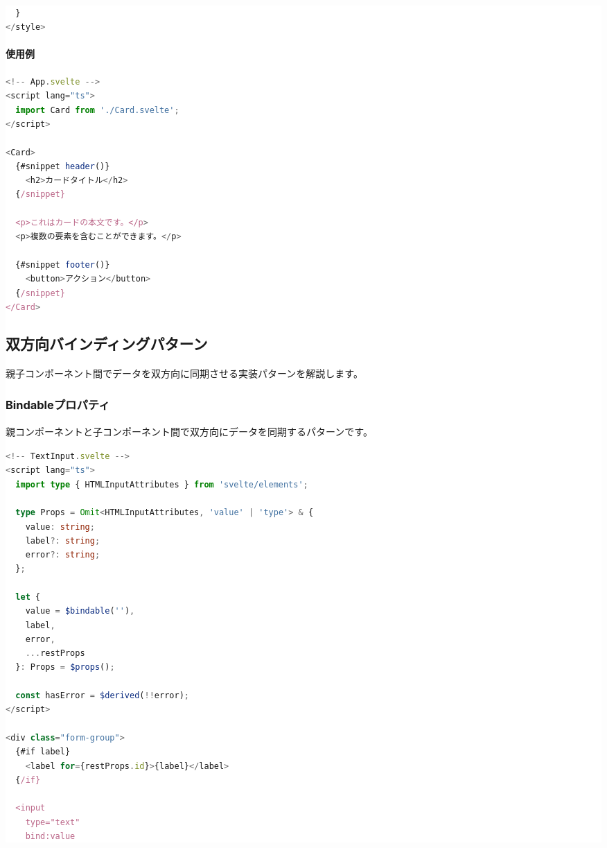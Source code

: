 ```typescript
  }
</style>
```

#### 使用例

```typescript
<!-- App.svelte -->
<script lang="ts">
  import Card from './Card.svelte';
</script>

<Card>
  {#snippet header()}
    <h2>カードタイトル</h2>
  {/snippet}
  
  <p>これはカードの本文です。</p>
  <p>複数の要素を含むことができます。</p>
  
  {#snippet footer()}
    <button>アクション</button>
  {/snippet}
</Card>
```

## 双方向バインディングパターン

親子コンポーネント間でデータを双方向に同期させる実装パターンを解説します。

### Bindableプロパティ

親コンポーネントと子コンポーネント間で双方向にデータを同期するパターンです。

<Mermaid diagram={BindablePattern} />

```typescript
<!-- TextInput.svelte -->
<script lang="ts">
  import type { HTMLInputAttributes } from 'svelte/elements';
  
  type Props = Omit<HTMLInputAttributes, 'value' | 'type'> & {
    value: string;
    label?: string;
    error?: string;
  };
  
  let { 
    value = $bindable(''),
    label,
    error,
    ...restProps
  }: Props = $props();
  
  const hasError = $derived(!!error);
</script>

<div class="form-group">
  {#if label}
    <label for={restProps.id}>{label}</label>
  {/if}
  
  <input
    type="text"
    bind:value
```